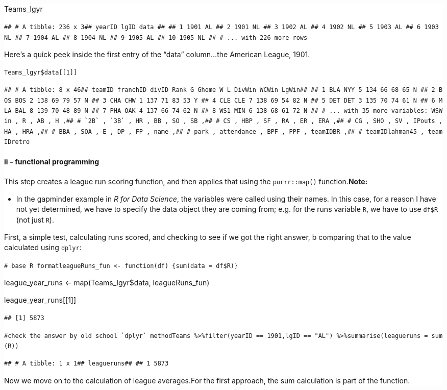 Teams_lgyr

```
## # A tibble: 236 x 3## yearID lgID data ## ## 1 1901 AL ## 2 1901 NL ## 3 1902 AL ## 4 1902 NL ## 5 1903 AL ## 6 1903 NL ## 7 1904 AL ## 8 1904 NL ## 9 1905 AL ## 10 1905 NL ## # ... with 226 more rows
```

Here’s a quick peek inside the first entry of the “data” column…the American League, 1901. 

```
Teams_lgyr$data[[1]]
```

```
## # A tibble: 8 x 46## teamID franchID divID Rank G Ghome W L DivWin WCWin LgWin## ## 1 BLA NYY 5 134 66 68 65 N ## 2 BOS BOS 2 138 69 79 57 N ## 3 CHA CHW 1 137 71 83 53 Y ## 4 CLE CLE 7 138 69 54 82 N ## 5 DET DET 3 135 70 74 61 N ## 6 MLA BAL 8 139 70 48 89 N ## 7 PHA OAK 4 137 66 74 62 N ## 8 WS1 MIN 6 138 68 61 72 N ## # ... with 35 more variables: WSWin , R , AB , H ,## # `2B` , `3B` , HR , BB , SO , SB ,## # CS , HBP , SF , RA , ER , ERA ,## # CG , SHO , SV , IPouts , HA , HRA ,## # BBA , SOA , E , DP , FP , name ,## # park , attendance , BPF , PPF , teamIDBR ,## # teamIDlahman45 , teamIDretro 
```

#### ii – functional programming

This step creates a league run scoring function, and then applies that using the `purrr::map()` function.**Note:** 

- In the gapminder example in *R for Data Science*, the variables were called using their names. In this case, for a reason I have not yet determined, we have to specify the data object they are coming from; e.g. for the runs variable `R`, we have to use `df$R` (not just `R`).


First, a simple test, calculating runs scored, and checking to see if we got the right answer, b comparing that to the value calculated using `dplyr`: 

```
# base R formatleagueRuns_fun <- function(df) {sum(data = df$R)}
```

league_year_runs <- map(Teams_lgyr$data, leagueRuns_fun)

league_year_runs[[1]]

```
## [1] 5873
```

```
#check the answer by old school `dplyr` methodTeams %>%filter(yearID == 1901,lgID == "AL") %>%summarise(leagueruns = sum(R))
```

```
## # A tibble: 1 x 1## leagueruns## ## 1 5873
```

Now we move on to the calculation of league averages.For the first approach, the sum calculation is part of the function. 
